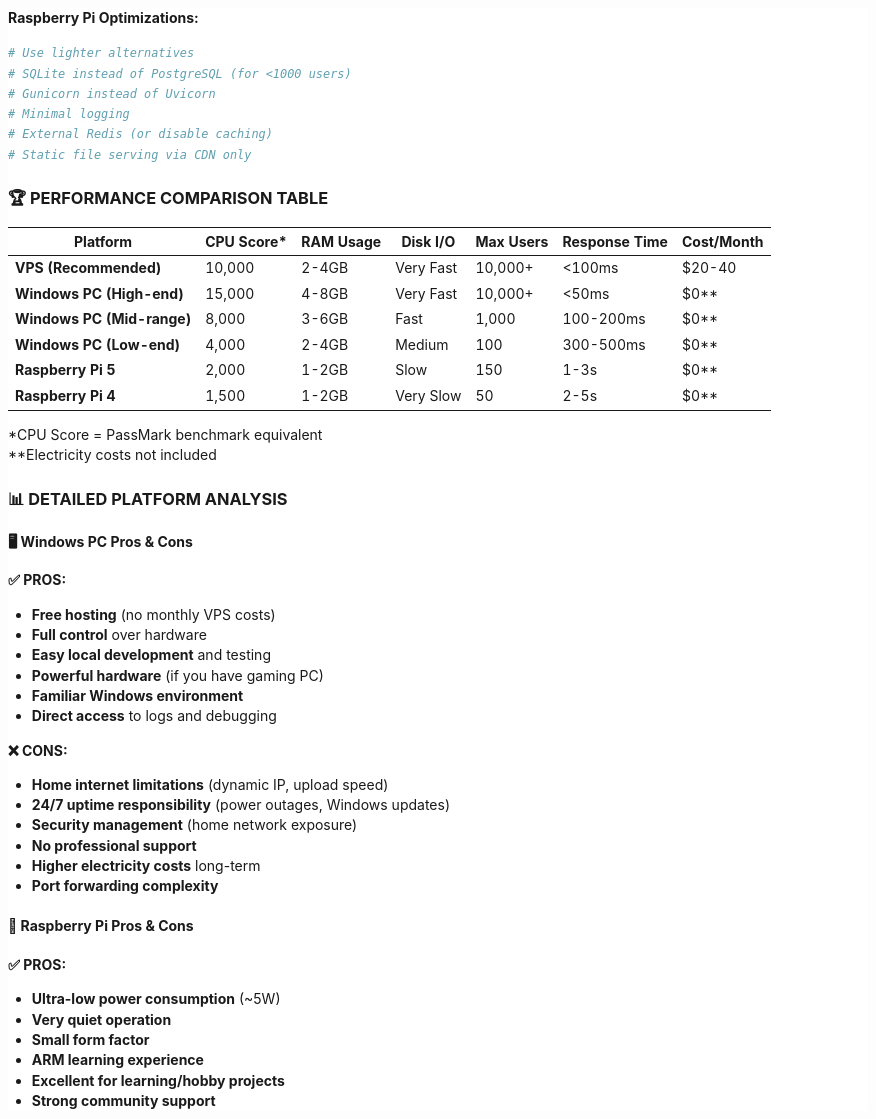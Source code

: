 **Raspberry Pi Optimizations:**
```bash
# Use lighter alternatives
# SQLite instead of PostgreSQL (for <1000 users)
# Gunicorn instead of Uvicorn
# Minimal logging
# External Redis (or disable caching)
# Static file serving via CDN only
```

### **🏆 PERFORMANCE COMPARISON TABLE**

| Platform | CPU Score* | RAM Usage | Disk I/O | Max Users | Response Time | Cost/Month |
|----------|-----------|-----------|----------|-----------|---------------|------------|
| **VPS (Recommended)** | 10,000 | 2-4GB | Very Fast | 10,000+ | <100ms | $20-40 |
| **Windows PC (High-end)** | 15,000 | 4-8GB | Very Fast | 10,000+ | <50ms | $0** |
| **Windows PC (Mid-range)** | 8,000 | 3-6GB | Fast | 1,000 | 100-200ms | $0** |
| **Windows PC (Low-end)** | 4,000 | 2-4GB | Medium | 100 | 300-500ms | $0** |
| **Raspberry Pi 5** | 2,000 | 1-2GB | Slow | 150 | 1-3s | $0** |
| **Raspberry Pi 4** | 1,500 | 1-2GB | Very Slow | 50 | 2-5s | $0** |

*CPU Score = PassMark benchmark equivalent  
**Electricity costs not included

### **📊 DETAILED PLATFORM ANALYSIS**

#### **🖥️ Windows PC Pros & Cons**

**✅ PROS:**
- **Free hosting** (no monthly VPS costs)
- **Full control** over hardware
- **Easy local development** and testing
- **Powerful hardware** (if you have gaming PC)
- **Familiar Windows environment**
- **Direct access** to logs and debugging

**❌ CONS:**
- **Home internet limitations** (dynamic IP, upload speed)
- **24/7 uptime responsibility** (power outages, Windows updates)
- **Security management** (home network exposure)
- **No professional support**
- **Higher electricity costs** long-term
- **Port forwarding complexity**

#### **🥧 Raspberry Pi Pros & Cons**

**✅ PROS:**
- **Ultra-low power consumption** (~5W)
- **Very quiet operation**
- **Small form factor**
- **ARM learning experience**
- **Excellent for learning/hobby projects**
- **Strong community support**

